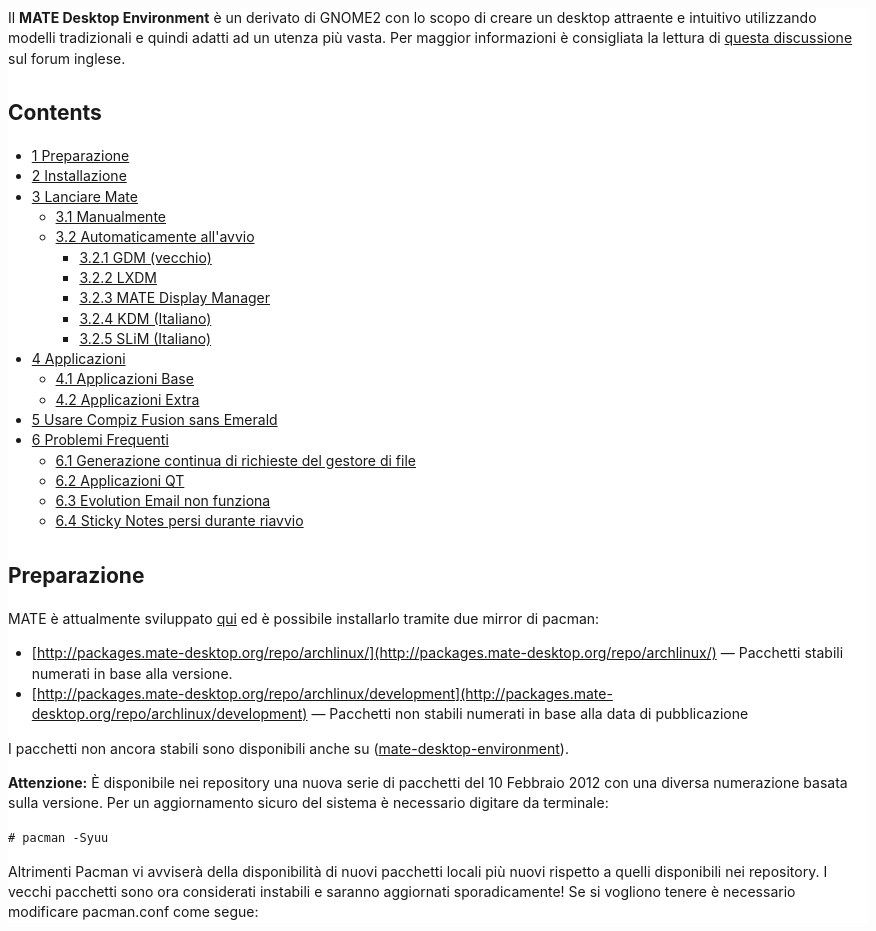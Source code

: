 Il **MATE Desktop Environment** è un derivato di GNOME2 con lo scopo di creare un desktop attraente e intuitivo utilizzando modelli tradizionali e quindi adatti ad un utenza più vasta. Per maggior informazioni è consigliata la lettura di [questa discussione](https://bbs.archlinux.org/viewtopic.php?id=121162) sul forum inglese.

## Contents

*   [1 Preparazione](#Preparazione)
*   [2 Installazione](#Installazione)
*   [3 Lanciare Mate](#Lanciare_Mate)
    *   [3.1 Manualmente](#Manualmente)
    *   [3.2 Automaticamente all'avvio](#Automaticamente_all.27avvio)
        *   [3.2.1 GDM (vecchio)](#GDM_.28vecchio.29)
        *   [3.2.2 LXDM](#LXDM)
        *   [3.2.3 MATE Display Manager](#MATE_Display_Manager)
        *   [3.2.4 KDM (Italiano)](#KDM_.28Italiano.29)
        *   [3.2.5 SLiM (Italiano)](#SLiM_.28Italiano.29)
*   [4 Applicazioni](#Applicazioni)
    *   [4.1 Applicazioni Base](#Applicazioni_Base)
    *   [4.2 Applicazioni Extra](#Applicazioni_Extra)
*   [5 Usare Compiz Fusion sans Emerald](#Usare_Compiz_Fusion_sans_Emerald)
*   [6 Problemi Frequenti](#Problemi_Frequenti)
    *   [6.1 Generazione continua di richieste del gestore di file](#Generazione_continua_di_richieste_del_gestore_di_file)
    *   [6.2 Applicazioni QT](#Applicazioni_QT)
    *   [6.3 Evolution Email non funziona](#Evolution_Email_non_funziona)
    *   [6.4 Sticky Notes persi durante riavvio](#Sticky_Notes_persi_durante_riavvio)

## Preparazione

MATE è attualmente sviluppato [qui](https://github.com/Perberos/Mate-Desktop-Environment) ed è possibile installarlo tramite due mirror di pacman:

*   [http://packages.mate-desktop.org/repo/archlinux/](http://packages.mate-desktop.org/repo/archlinux/) — Pacchetti stabili numerati in base alla versione.
*   [http://packages.mate-desktop.org/repo/archlinux/development](http://packages.mate-desktop.org/repo/archlinux/development) — Pacchetti non stabili numerati in base alla data di pubblicazione

I pacchetti non ancora stabili sono disponibili anche su ([mate-desktop-environment](https://aur.archlinux.org/packages/mate-desktop-environment/)).

**Attenzione:** È disponibile nei repository una nuova serie di pacchetti del 10 Febbraio 2012 con una diversa numerazione basata sulla versione. Per un aggiornamento sicuro del sistema è necessario digitare da terminale:
```
# pacman -Syuu

```

Altrimenti Pacman vi avviserà della disponibilità di nuovi pacchetti locali più nuovi rispetto a quelli disponibili nei repository. I vecchi pacchetti sono ora considerati instabili e saranno aggiornati sporadicamente! Se si vogliono tenere è necessario modificare pacman.conf come segue:
